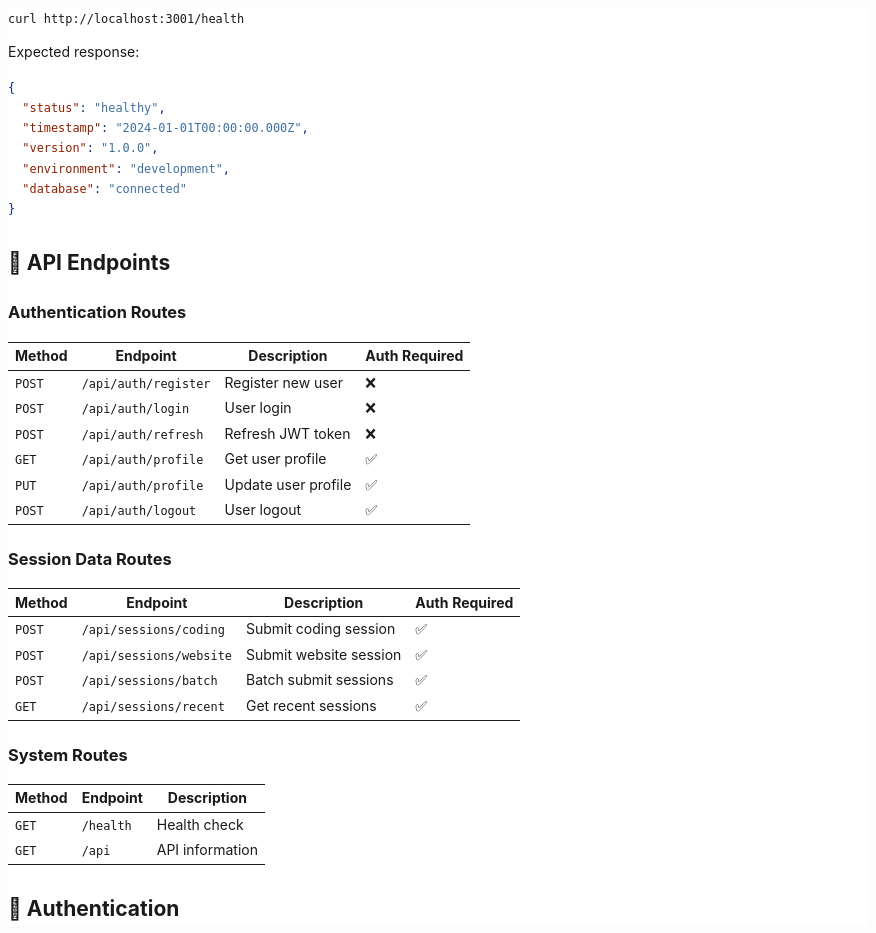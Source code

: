 ```bash
curl http://localhost:3001/health
```

Expected response:
```json
{
  "status": "healthy",
  "timestamp": "2024-01-01T00:00:00.000Z",
  "version": "1.0.0",
  "environment": "development",
  "database": "connected"
}
```

## 📡 API Endpoints

### Authentication Routes

| Method | Endpoint | Description | Auth Required |
|--------|----------|-------------|---------------|
| `POST` | `/api/auth/register` | Register new user | ❌ |
| `POST` | `/api/auth/login` | User login | ❌ |
| `POST` | `/api/auth/refresh` | Refresh JWT token | ❌ |
| `GET` | `/api/auth/profile` | Get user profile | ✅ |
| `PUT` | `/api/auth/profile` | Update user profile | ✅ |
| `POST` | `/api/auth/logout` | User logout | ✅ |

### Session Data Routes

| Method | Endpoint | Description | Auth Required |
|--------|----------|-------------|---------------|
| `POST` | `/api/sessions/coding` | Submit coding session | ✅ |
| `POST` | `/api/sessions/website` | Submit website session | ✅ |
| `POST` | `/api/sessions/batch` | Batch submit sessions | ✅ |
| `GET` | `/api/sessions/recent` | Get recent sessions | ✅ |

### System Routes

| Method | Endpoint | Description |
|--------|----------|-------------|
| `GET` | `/health` | Health check |
| `GET` | `/api` | API information |

## 🔐 Authentication
